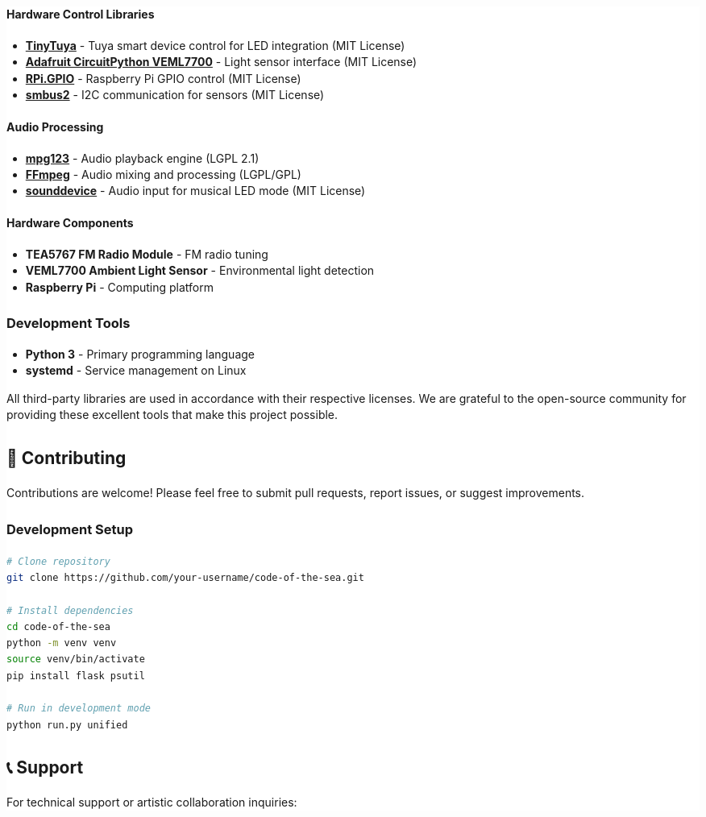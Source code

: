 #### **Hardware Control Libraries**
- **[TinyTuya](https://github.com/jasonacox/tinytuya)** - Tuya smart device control for LED integration (MIT License)
- **[Adafruit CircuitPython VEML7700](https://github.com/adafruit/Adafruit_CircuitPython_VEML7700)** - Light sensor interface (MIT License)
- **[RPi.GPIO](https://sourceforge.net/projects/raspberry-gpio-python/)** - Raspberry Pi GPIO control (MIT License)
- **[smbus2](https://github.com/kplindegaard/smbus2)** - I2C communication for sensors (MIT License)

#### **Audio Processing**
- **[mpg123](https://www.mpg123.de/)** - Audio playback engine (LGPL 2.1)
- **[FFmpeg](https://ffmpeg.org/)** - Audio mixing and processing (LGPL/GPL)
- **[sounddevice](https://github.com/spatialaudio/python-sounddevice)** - Audio input for musical LED mode (MIT License)

#### **Hardware Components**
- **TEA5767 FM Radio Module** - FM radio tuning
- **VEML7700 Ambient Light Sensor** - Environmental light detection
- **Raspberry Pi** - Computing platform

### Development Tools
- **Python 3** - Primary programming language
- **systemd** - Service management on Linux

All third-party libraries are used in accordance with their respective licenses. We are grateful to the open-source community for providing these excellent tools that make this project possible.

## 🤝 Contributing

Contributions are welcome! Please feel free to submit pull requests, report issues, or suggest improvements.

### Development Setup
```bash
# Clone repository
git clone https://github.com/your-username/code-of-the-sea.git

# Install dependencies
cd code-of-the-sea
python -m venv venv
source venv/bin/activate
pip install flask psutil

# Run in development mode
python run.py unified
```

## 📞 Support

For technical support or artistic collaboration inquiries:
